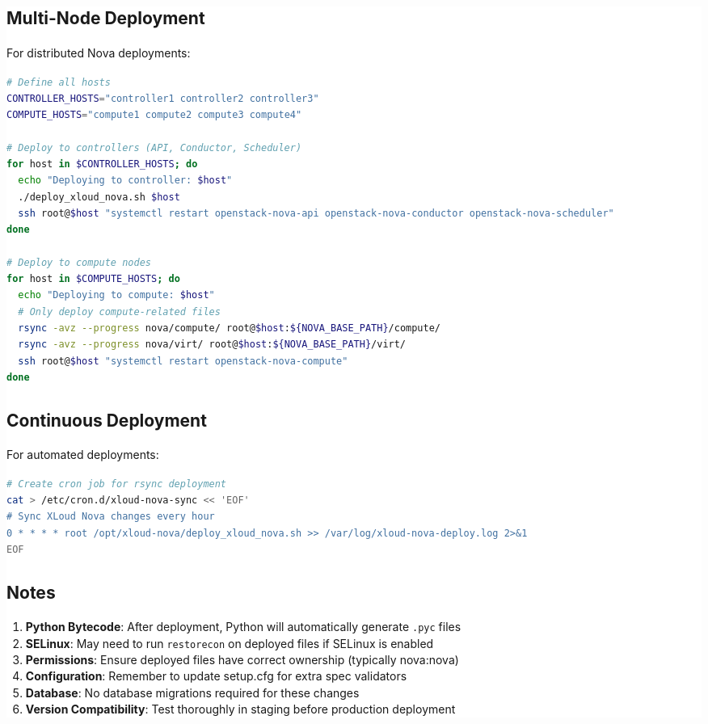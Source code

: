 ## Multi-Node Deployment

For distributed Nova deployments:

```bash
# Define all hosts
CONTROLLER_HOSTS="controller1 controller2 controller3"
COMPUTE_HOSTS="compute1 compute2 compute3 compute4"

# Deploy to controllers (API, Conductor, Scheduler)
for host in $CONTROLLER_HOSTS; do
  echo "Deploying to controller: $host"
  ./deploy_xloud_nova.sh $host
  ssh root@$host "systemctl restart openstack-nova-api openstack-nova-conductor openstack-nova-scheduler"
done

# Deploy to compute nodes
for host in $COMPUTE_HOSTS; do
  echo "Deploying to compute: $host"
  # Only deploy compute-related files
  rsync -avz --progress nova/compute/ root@$host:${NOVA_BASE_PATH}/compute/
  rsync -avz --progress nova/virt/ root@$host:${NOVA_BASE_PATH}/virt/
  ssh root@$host "systemctl restart openstack-nova-compute"
done
```

## Continuous Deployment

For automated deployments:
```bash
# Create cron job for rsync deployment
cat > /etc/cron.d/xloud-nova-sync << 'EOF'
# Sync XLoud Nova changes every hour
0 * * * * root /opt/xloud-nova/deploy_xloud_nova.sh >> /var/log/xloud-nova-deploy.log 2>&1
EOF
```

## Notes

1. **Python Bytecode**: After deployment, Python will automatically generate `.pyc` files
2. **SELinux**: May need to run `restorecon` on deployed files if SELinux is enabled
3. **Permissions**: Ensure deployed files have correct ownership (typically nova:nova)
4. **Configuration**: Remember to update setup.cfg for extra spec validators
5. **Database**: No database migrations required for these changes
6. **Version Compatibility**: Test thoroughly in staging before production deployment